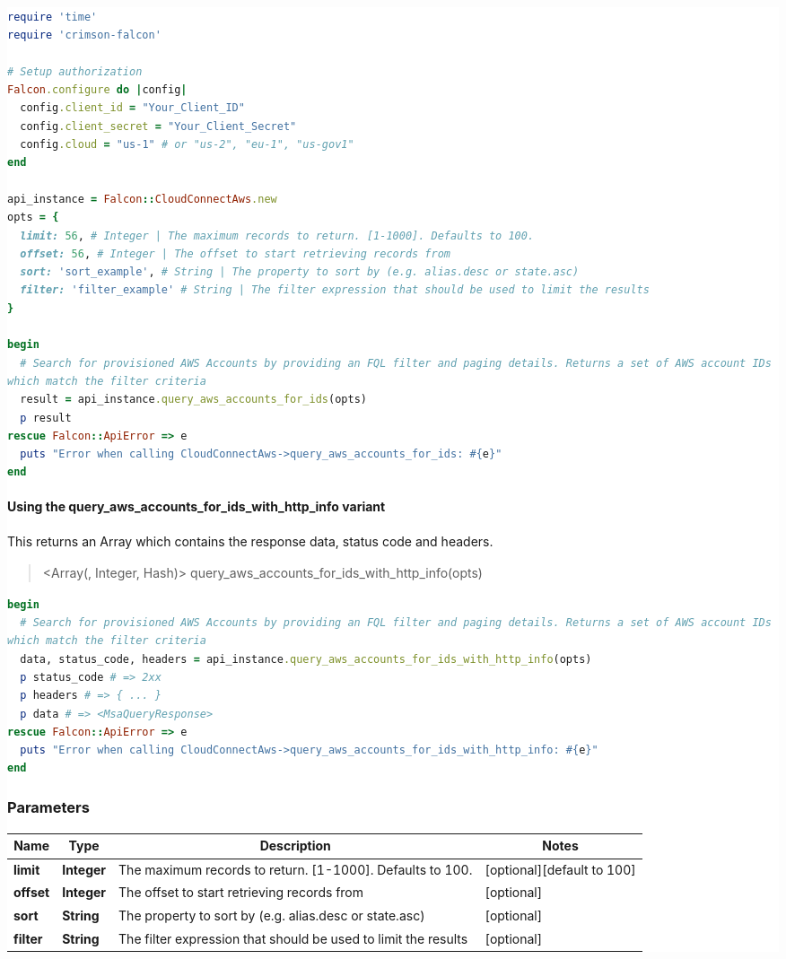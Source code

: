 ```ruby
require 'time'
require 'crimson-falcon'

# Setup authorization
Falcon.configure do |config|
  config.client_id = "Your_Client_ID"
  config.client_secret = "Your_Client_Secret"
  config.cloud = "us-1" # or "us-2", "eu-1", "us-gov1"
end

api_instance = Falcon::CloudConnectAws.new
opts = {
  limit: 56, # Integer | The maximum records to return. [1-1000]. Defaults to 100.
  offset: 56, # Integer | The offset to start retrieving records from
  sort: 'sort_example', # String | The property to sort by (e.g. alias.desc or state.asc)
  filter: 'filter_example' # String | The filter expression that should be used to limit the results
}

begin
  # Search for provisioned AWS Accounts by providing an FQL filter and paging details. Returns a set of AWS account IDs which match the filter criteria
  result = api_instance.query_aws_accounts_for_ids(opts)
  p result
rescue Falcon::ApiError => e
  puts "Error when calling CloudConnectAws->query_aws_accounts_for_ids: #{e}"
end
```

#### Using the query_aws_accounts_for_ids_with_http_info variant

This returns an Array which contains the response data, status code and headers.

> <Array(<MsaQueryResponse>, Integer, Hash)> query_aws_accounts_for_ids_with_http_info(opts)

```ruby
begin
  # Search for provisioned AWS Accounts by providing an FQL filter and paging details. Returns a set of AWS account IDs which match the filter criteria
  data, status_code, headers = api_instance.query_aws_accounts_for_ids_with_http_info(opts)
  p status_code # => 2xx
  p headers # => { ... }
  p data # => <MsaQueryResponse>
rescue Falcon::ApiError => e
  puts "Error when calling CloudConnectAws->query_aws_accounts_for_ids_with_http_info: #{e}"
end
```

### Parameters

| Name | Type | Description | Notes |
| ---- | ---- | ----------- | ----- |
| **limit** | **Integer** | The maximum records to return. [1-1000]. Defaults to 100. | [optional][default to 100] |
| **offset** | **Integer** | The offset to start retrieving records from | [optional] |
| **sort** | **String** | The property to sort by (e.g. alias.desc or state.asc) | [optional] |
| **filter** | **String** | The filter expression that should be used to limit the results | [optional] |
